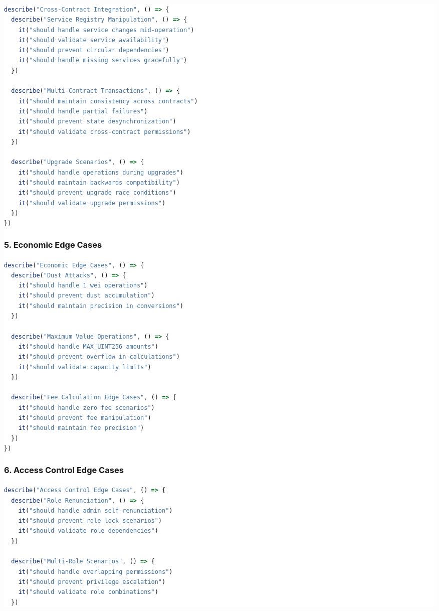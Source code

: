 ```typescript
describe("Cross-Contract Integration", () => {
  describe("Service Registry Manipulation", () => {
    it("should handle service changes mid-operation")
    it("should validate service availability")
    it("should prevent circular dependencies")
    it("should handle missing services gracefully")
  })

  describe("Multi-Contract Transactions", () => {
    it("should maintain consistency across contracts")
    it("should handle partial failures")
    it("should prevent state desynchronization")
    it("should validate cross-contract permissions")
  })

  describe("Upgrade Scenarios", () => {
    it("should handle operations during upgrades")
    it("should maintain backwards compatibility")
    it("should prevent upgrade race conditions")
    it("should validate upgrade permissions")
  })
})
```

### 5. Economic Edge Cases

```typescript
describe("Economic Edge Cases", () => {
  describe("Dust Attacks", () => {
    it("should handle 1 wei operations")
    it("should prevent dust accumulation")
    it("should maintain precision in conversions")
  })

  describe("Maximum Value Operations", () => {
    it("should handle MAX_UINT256 amounts")
    it("should prevent overflow in calculations")
    it("should validate capacity limits")
  })

  describe("Fee Calculation Edge Cases", () => {
    it("should handle zero fee scenarios")
    it("should prevent fee manipulation")
    it("should maintain fee precision")
  })
})
```

### 6. Access Control Edge Cases

```typescript
describe("Access Control Edge Cases", () => {
  describe("Role Renunciation", () => {
    it("should handle admin self-renunciation")
    it("should prevent role lock scenarios")
    it("should validate role dependencies")
  })

  describe("Multi-Role Scenarios", () => {
    it("should handle overlapping permissions")
    it("should prevent privilege escalation")
    it("should validate role combinations")
  })

```